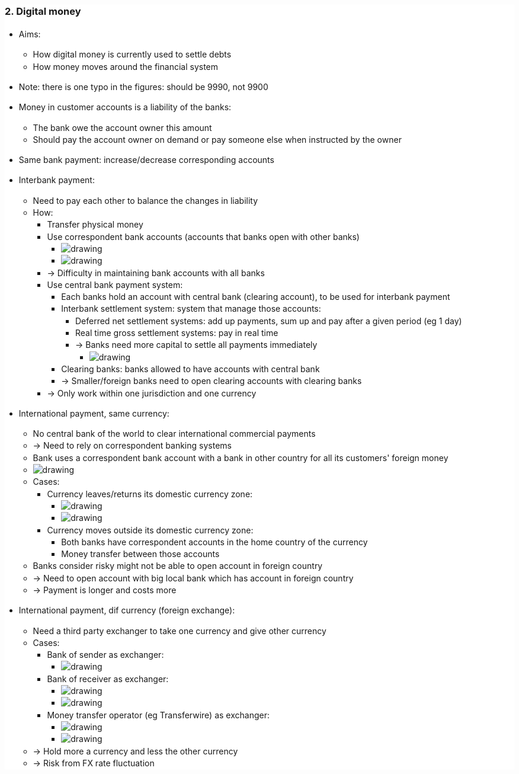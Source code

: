### 2. Digital money
- Aims:
  - How digital money is currently used to settle debts
  - How money moves around the financial system
- Note: there is one typo in the figures: should be 9990, not 9900

- Money in customer accounts is a liability of the banks:
  - The bank owe the account owner this amount
  - Should pay the account owner on demand or pay someone else when instructed by the owner
- Same bank payment: increase/decrease corresponding accounts
- Interbank payment:
  - Need to pay each other to balance the changes in liability
  - How:
    - Transfer physical money
    - Use correspondent bank accounts (accounts that banks open with other banks)
      - <img src="../resources/the-basics-of-bitcoin-and-blockchain/1.png"  alt="drawing" width="400"/>
      - <img src="../resources/the-basics-of-bitcoin-and-blockchain/2.png"  alt="drawing" width="400"/>
    - -> Difficulty in maintaining bank accounts with all banks
    - Use central bank payment system:
      - Each banks hold an account with central bank (clearing account), to be used for interbank payment
      - Interbank settlement system: system that manage those accounts:
        - Deferred net settlement systems: add up payments, sum up and pay after a given period (eg 1 day)
        - Real time gross settlement systems: pay in real time
        - -> Banks need more capital to settle all payments immediately
          - <img src="../resources/the-basics-of-bitcoin-and-blockchain/3.png"  alt="drawing" width="400"/>
      - Clearing banks: banks allowed to have accounts with central bank
      - -> Smaller/foreign banks need to open clearing accounts with clearing banks
    - -> Only work within one jurisdiction and one currency
- International payment, same currency:
  - No central bank of the world to clear international commercial payments
  - -> Need to rely on correspondent banking systems
  - Bank uses a correspondent bank account with a bank in other country for all its customers' foreign money
  - <img src="../resources/the-basics-of-bitcoin-and-blockchain/4.png"  alt="drawing" width="400"/>
  - Cases:
    - Currency leaves/returns its domestic currency zone:
      - <img src="../resources/the-basics-of-bitcoin-and-blockchain/5.png"  alt="drawing" width="400"/>
      - <img src="../resources/the-basics-of-bitcoin-and-blockchain/6.png"  alt="drawing" width="400"/>
    - Currency moves outside its domestic currency zone:
      - Both banks have correspondent accounts in the home country of the currency
      - Money transfer between those accounts
  - Banks consider risky might not be able to open account in foreign country
  - -> Need to open account with big local bank which has account in foreign country
  - -> Payment is longer and costs more
- International payment, dif currency (foreign exchange):
  - Need a third party exchanger to take one currency and give other currency
  - Cases:
    - Bank of sender as exchanger:
      - <img src="../resources/the-basics-of-bitcoin-and-blockchain/7.png"  alt="drawing" width="400"/>
    - Bank of receiver as exchanger:
      - <img src="../resources/the-basics-of-bitcoin-and-blockchain/8.png"  alt="drawing" width="400"/>
      - <img src="../resources/the-basics-of-bitcoin-and-blockchain/9.png"  alt="drawing" width="400"/>
    - Money transfer operator (eg Transferwire) as exchanger:
      - <img src="../resources/the-basics-of-bitcoin-and-blockchain/10.png"  alt="drawing" width="400"/>
      - <img src="../resources/the-basics-of-bitcoin-and-blockchain/11.png"  alt="drawing" width="400"/>
  - -> Hold more a currency and less the other currency
  - -> Risk from FX rate fluctuation